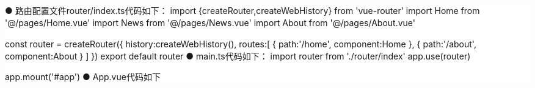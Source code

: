 <script setup lang="ts" name="About">

</script>

<style scoped>
.about {
    display: flex;
    justify-content: center;
    align-items: center;
    height: 100%;
    color: rgb(85, 84, 84);
    font-size: 18px;
}
</style>
● 路由配置文件router/index.ts代码如下：
import {createRouter,createWebHistory} from 'vue-router'
import Home from '@/pages/Home.vue'
import News from '@/pages/News.vue'
import About from '@/pages/About.vue'

const router = createRouter({
    history:createWebHistory(),
    routes:[
        {
            path:'/home',
            component:Home
        },
        {
            path:'/about',
            component:About
        }
    ]
})
export default router
● main.ts代码如下：
import router from './router/index'
app.use(router)

app.mount('#app')
● App.vue代码如下
<template>
  <div class="app">
    <h2 class="title">Vue路由测试</h2>
    <!-- 导航区 -->
    <div class="navigate">
      <RouterLink to="/home" active-class="active">首页</RouterLink>
      <RouterLink to="/news" active-class="active">新闻</RouterLink>
      <RouterLink to="/about" active-class="active">关于</RouterLink>
    </div>
    <!-- 展示区 -->
    <div class="main-content">
      <RouterView></RouterView>
    </div>
  </div>
</template>
